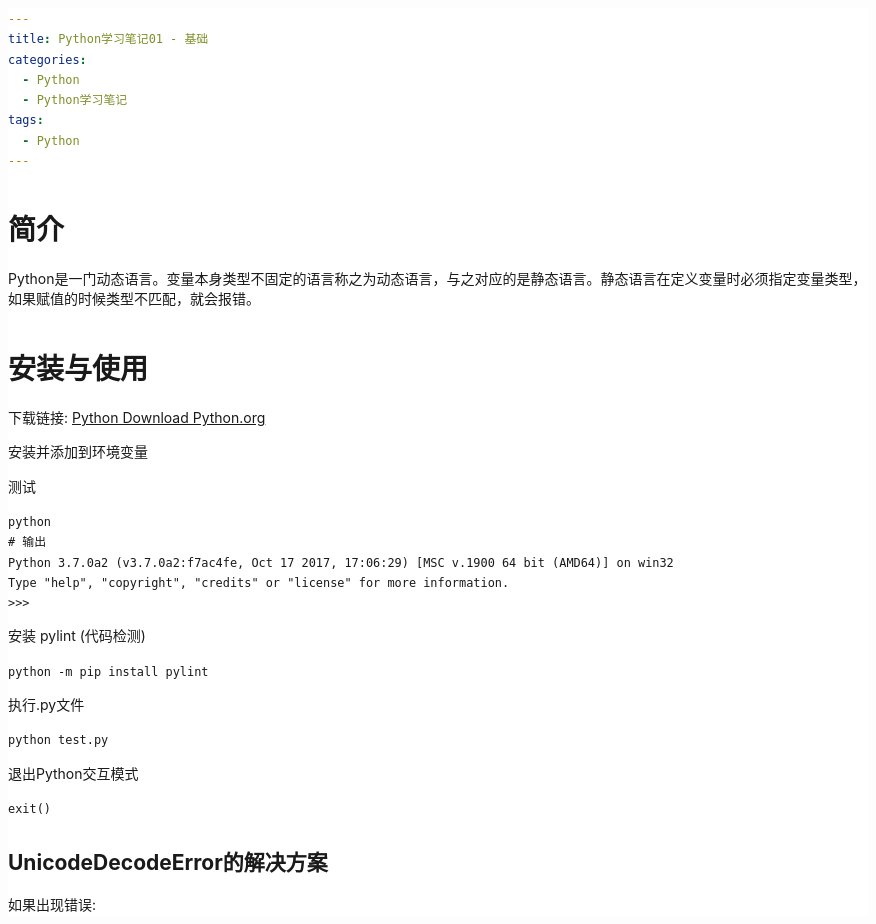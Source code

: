 ```yaml
---
title: Python学习笔记01 - 基础
categories:
  - Python
  - Python学习笔记
tags:
  - Python
---
```


# 简介

Python是一门动态语言。变量本身类型不固定的语言称之为动态语言，与之对应的是静态语言。静态语言在定义变量时必须指定变量类型，如果赋值的时候类型不匹配，就会报错。



# 安装与使用

下载链接: [Python Download Python.org](https://www.python.org/downloads/)

安装并添加到环境变量

测试

```
python
# 输出
Python 3.7.0a2 (v3.7.0a2:f7ac4fe, Oct 17 2017, 17:06:29) [MSC v.1900 64 bit (AMD64)] on win32
Type "help", "copyright", "credits" or "license" for more information.
>>>
```

安装 pylint (代码检测)

```
python -m pip install pylint
```

执行.py文件

```
python test.py
```

退出Python交互模式

```
exit() 
```



## UnicodeDecodeError的解决方案

如果出现错误:
